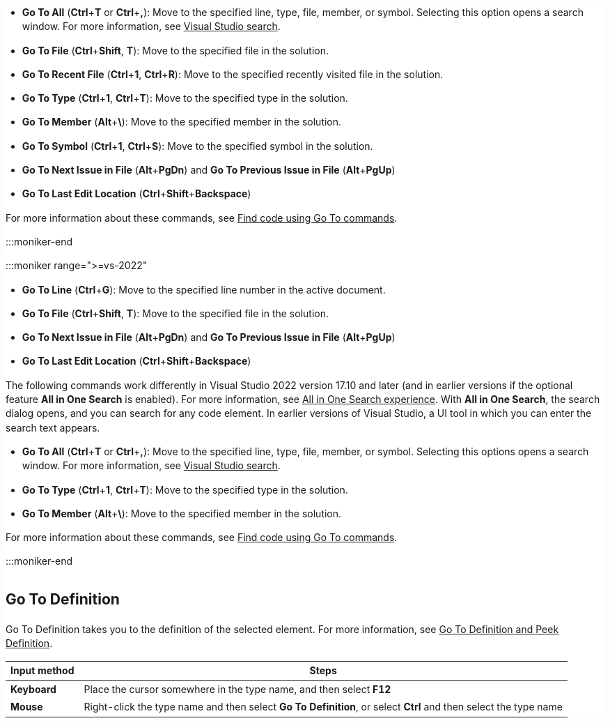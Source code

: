 - **Go To All** (**Ctrl**+**T** or **Ctrl**+**,**): Move to the specified line, type, file, member, or symbol. Selecting this option opens a search window. For more information, see [Visual Studio search](./visual-studio-search.md).

- **Go To File** (**Ctrl**+**Shift**, **T**): Move to the specified file in the solution.

- **Go To Recent File** (**Ctrl**+**1**, **Ctrl**+**R**): Move to the specified recently visited file in the solution.

- **Go To Type** (**Ctrl**+**1**, **Ctrl**+**T**): Move to the specified type in the solution.

- **Go To Member** (**Alt**+**\\**): Move to the specified member in the solution.

- **Go To Symbol** (**Ctrl**+**1**, **Ctrl**+**S**): Move to the specified symbol in the solution.

- **Go To Next Issue in File** (**Alt**+**PgDn**) and **Go To Previous Issue in File** (**Alt**+**PgUp**)

- **Go To Last Edit Location** (**Ctrl**+**Shift**+**Backspace**)

For more information about these commands, see [Find code using Go To commands](../ide/go-to.md).

:::moniker-end

:::moniker range=">=vs-2022"

- **Go To Line** (**Ctrl**+**G**): Move to the specified line number in the active document.

- **Go To File** (**Ctrl**+**Shift**, **T**): Move to the specified file in the solution.

- **Go To Next Issue in File** (**Alt**+**PgDn**) and **Go To Previous Issue in File** (**Alt**+**PgUp**)

- **Go To Last Edit Location** (**Ctrl**+**Shift**+**Backspace**)

The following commands work differently in Visual Studio 2022 version 17.10 and later (and in earlier versions if the optional feature **All in One Search** is enabled). For more information, see [All in One Search experience](visual-studio-search.md#about-the-all-in-one-search-experience). With **All in One Search**, the search dialog opens, and you can search for any code element. In earlier versions of Visual Studio, a UI tool in which you can enter the search text appears.

- **Go To All** (**Ctrl**+**T** or **Ctrl**+**,**): Move to the specified line, type, file, member, or symbol. Selecting this options opens a search window. For more information, see [Visual Studio search](./visual-studio-search.md).

- **Go To Type** (**Ctrl**+**1**, **Ctrl**+**T**): Move to the specified type in the solution.

- **Go To Member** (**Alt**+**\\**): Move to the specified member in the solution.

For more information about these commands, see [Find code using Go To commands](../ide/go-to.md).

:::moniker-end

## Go To Definition

Go To Definition takes you to the definition of the selected element. For more information, see [Go To Definition and Peek Definition](../ide/go-to-and-peek-definition.md).

Input method| Steps
------------ | ---
**Keyboard** | Place the cursor somewhere in the type name, and then select **F12**
**Mouse** | Right-click the type name and then select **Go To Definition**,  or select **Ctrl** and then select the type name
